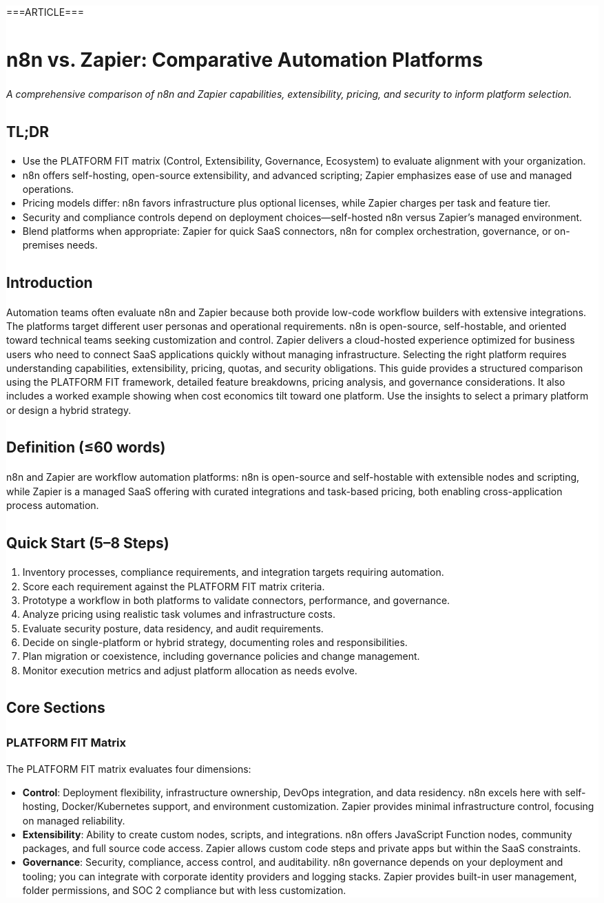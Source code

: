 ===ARTICLE===
# n8n vs. Zapier: Comparative Automation Platforms

_A comprehensive comparison of n8n and Zapier capabilities, extensibility, pricing, and security to inform platform selection._

## TL;DR
- Use the PLATFORM FIT matrix (Control, Extensibility, Governance, Ecosystem) to evaluate alignment with your organization.
- n8n offers self-hosting, open-source extensibility, and advanced scripting; Zapier emphasizes ease of use and managed operations.
- Pricing models differ: n8n favors infrastructure plus optional licenses, while Zapier charges per task and feature tier.
- Security and compliance controls depend on deployment choices—self-hosted n8n versus Zapier’s managed environment.
- Blend platforms when appropriate: Zapier for quick SaaS connectors, n8n for complex orchestration, governance, or on-premises needs.

## Introduction
Automation teams often evaluate n8n and Zapier because both provide low-code workflow builders with extensive integrations. The platforms target different user personas and operational requirements. n8n is open-source, self-hostable, and oriented toward technical teams seeking customization and control. Zapier delivers a cloud-hosted experience optimized for business users who need to connect SaaS applications quickly without managing infrastructure.
Selecting the right platform requires understanding capabilities, extensibility, pricing, quotas, and security obligations. This guide provides a structured comparison using the PLATFORM FIT framework, detailed feature breakdowns, pricing analysis, and governance considerations. It also includes a worked example showing when cost economics tilt toward one platform. Use the insights to select a primary platform or design a hybrid strategy.

## Definition (≤60 words)
n8n and Zapier are workflow automation platforms: n8n is open-source and self-hostable with extensible nodes and scripting, while Zapier is a managed SaaS offering with curated integrations and task-based pricing, both enabling cross-application process automation.

## Quick Start (5–8 Steps)
1. Inventory processes, compliance requirements, and integration targets requiring automation.
2. Score each requirement against the PLATFORM FIT matrix criteria.
3. Prototype a workflow in both platforms to validate connectors, performance, and governance.
4. Analyze pricing using realistic task volumes and infrastructure costs.
5. Evaluate security posture, data residency, and audit requirements.
6. Decide on single-platform or hybrid strategy, documenting roles and responsibilities.
7. Plan migration or coexistence, including governance policies and change management.
8. Monitor execution metrics and adjust platform allocation as needs evolve.

## Core Sections
### PLATFORM FIT Matrix
The PLATFORM FIT matrix evaluates four dimensions:
- **Control**: Deployment flexibility, infrastructure ownership, DevOps integration, and data residency. n8n excels here with self-hosting, Docker/Kubernetes support, and environment customization. Zapier provides minimal infrastructure control, focusing on managed reliability.
- **Extensibility**: Ability to create custom nodes, scripts, and integrations. n8n offers JavaScript Function nodes, community packages, and full source code access. Zapier allows custom code steps and private apps but within the SaaS constraints.
- **Governance**: Security, compliance, access control, and auditability. n8n governance depends on your deployment and tooling; you can integrate with corporate identity providers and logging stacks. Zapier provides built-in user management, folder permissions, and SOC 2 compliance but with less customization.